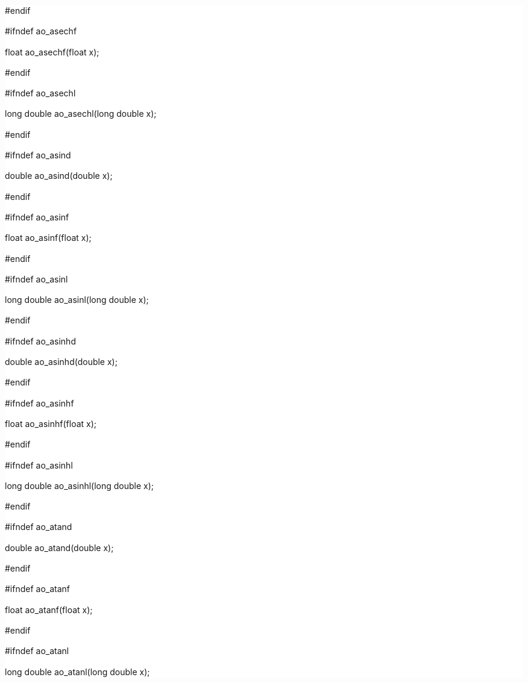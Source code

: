#endif

#ifndef     ao_asechf

float       ao_asechf(float x);

#endif

#ifndef     ao_asechl

long double ao_asechl(long double x);

#endif

#ifndef     ao_asind

double      ao_asind(double x);

#endif

#ifndef     ao_asinf

float       ao_asinf(float x);

#endif

#ifndef     ao_asinl

long double ao_asinl(long double x);

#endif

#ifndef     ao_asinhd

double      ao_asinhd(double x);

#endif

#ifndef     ao_asinhf

float       ao_asinhf(float x);

#endif

#ifndef     ao_asinhl

long double ao_asinhl(long double x);

#endif

#ifndef     ao_atand

double      ao_atand(double x);

#endif

#ifndef     ao_atanf

float       ao_atanf(float x);

#endif

#ifndef     ao_atanl

long double ao_atanl(long double x);
